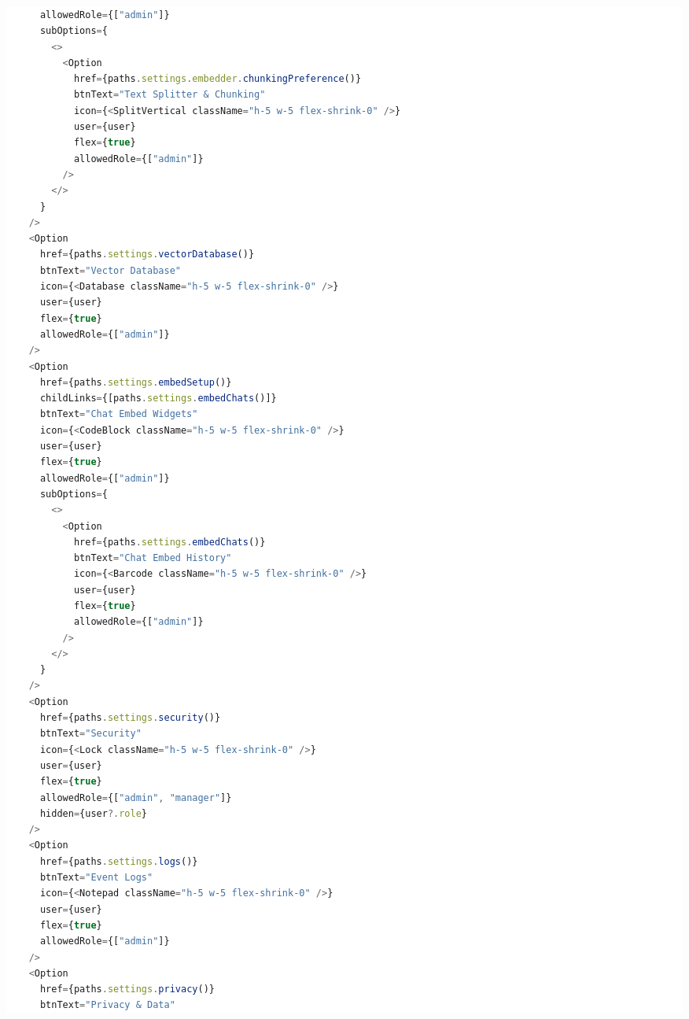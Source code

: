 ```javascript
      allowedRole={["admin"]}
      subOptions={
        <>
          <Option
            href={paths.settings.embedder.chunkingPreference()}
            btnText="Text Splitter & Chunking"
            icon={<SplitVertical className="h-5 w-5 flex-shrink-0" />}
            user={user}
            flex={true}
            allowedRole={["admin"]}
          />
        </>
      }
    />
    <Option
      href={paths.settings.vectorDatabase()}
      btnText="Vector Database"
      icon={<Database className="h-5 w-5 flex-shrink-0" />}
      user={user}
      flex={true}
      allowedRole={["admin"]}
    />
    <Option
      href={paths.settings.embedSetup()}
      childLinks={[paths.settings.embedChats()]}
      btnText="Chat Embed Widgets"
      icon={<CodeBlock className="h-5 w-5 flex-shrink-0" />}
      user={user}
      flex={true}
      allowedRole={["admin"]}
      subOptions={
        <>
          <Option
            href={paths.settings.embedChats()}
            btnText="Chat Embed History"
            icon={<Barcode className="h-5 w-5 flex-shrink-0" />}
            user={user}
            flex={true}
            allowedRole={["admin"]}
          />
        </>
      }
    />
    <Option
      href={paths.settings.security()}
      btnText="Security"
      icon={<Lock className="h-5 w-5 flex-shrink-0" />}
      user={user}
      flex={true}
      allowedRole={["admin", "manager"]}
      hidden={user?.role}
    />
    <Option
      href={paths.settings.logs()}
      btnText="Event Logs"
      icon={<Notepad className="h-5 w-5 flex-shrink-0" />}
      user={user}
      flex={true}
      allowedRole={["admin"]}
    />
    <Option
      href={paths.settings.privacy()}
      btnText="Privacy & Data"
```